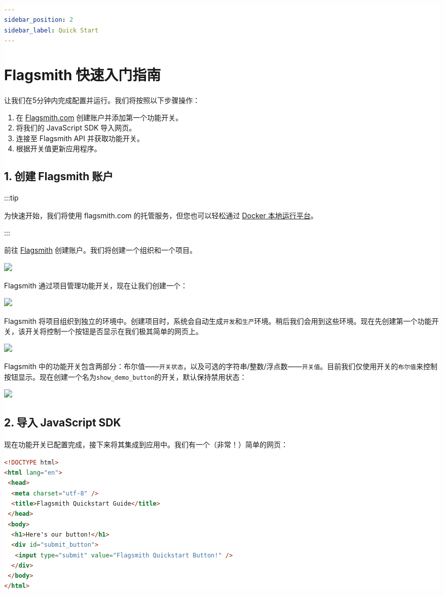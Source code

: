 ```yaml
---
sidebar_position: 2
sidebar_label: Quick Start
---
```


# Flagsmith 快速入门指南

让我们在5分钟内完成配置并运行。我们将按照以下步骤操作：

1. 在 [Flagsmith.com](https://flagsmith.com/) 创建账户并添加第一个功能开关。
2. 将我们的 JavaScript SDK 导入网页。
3. 连接至 Flagsmith API 并获取功能开关。
4. 根据开关值更新应用程序。

## 1. 创建 Flagsmith 账户

:::tip

为快速开始，我们将使用 flagsmith.com 的托管服务，但您也可以轻松通过 [Docker 本地运行平台](/deployment/hosting/docker.md)。

:::

前往 [Flagsmith](https://app.flagsmith.com/signup) 创建账户。我们将创建一个组织和一个项目。

<div style={{textAlign: 'center'}}><img width="75%" src="/img/quickstart/demo_create_1.png"/></div>

Flagsmith 通过项目管理功能开关，现在让我们创建一个：

<div style={{textAlign: 'center'}}><img width="75%" src="/img/quickstart/demo_create_2.png"/></div>

Flagsmith 将项目组织到独立的环境中。创建项目时，系统会自动生成`开发`和`生产`环境。稍后我们会用到这些环境。现在先创建第一个功能开关，该开关将控制一个按钮是否显示在我们极其简单的网页上。

<div style={{textAlign: 'center'}}><img width="75%" src="/img/quickstart/demo_create_3.png"/></div>

Flagsmith 中的功能开关包含两部分：布尔值——`开关状态`，以及可选的字符串/整数/浮点数——`开关值`。目前我们仅使用开关的`布尔值`来控制按钮显示。现在创建一个名为`show_demo_button`的开关，默认保持禁用状态：

<div style={{textAlign: 'center'}}><img width="75%" src="/img/quickstart/demo_create_4.png"/></div>

## 2. 导入 JavaScript SDK

现在功能开关已配置完成，接下来将其集成到应用中。我们有一个（非常！）简单的网页：

```html
<!DOCTYPE html>
<html lang="en">
 <head>
  <meta charset="utf-8" />
  <title>Flagsmith Quickstart Guide</title>
 </head>
 <body>
  <h1>Here's our button!</h1>
  <div id="submit_button">
   <input type="submit" value="Flagsmith Quickstart Button!" />
  </div>
 </body>
</html>
```
